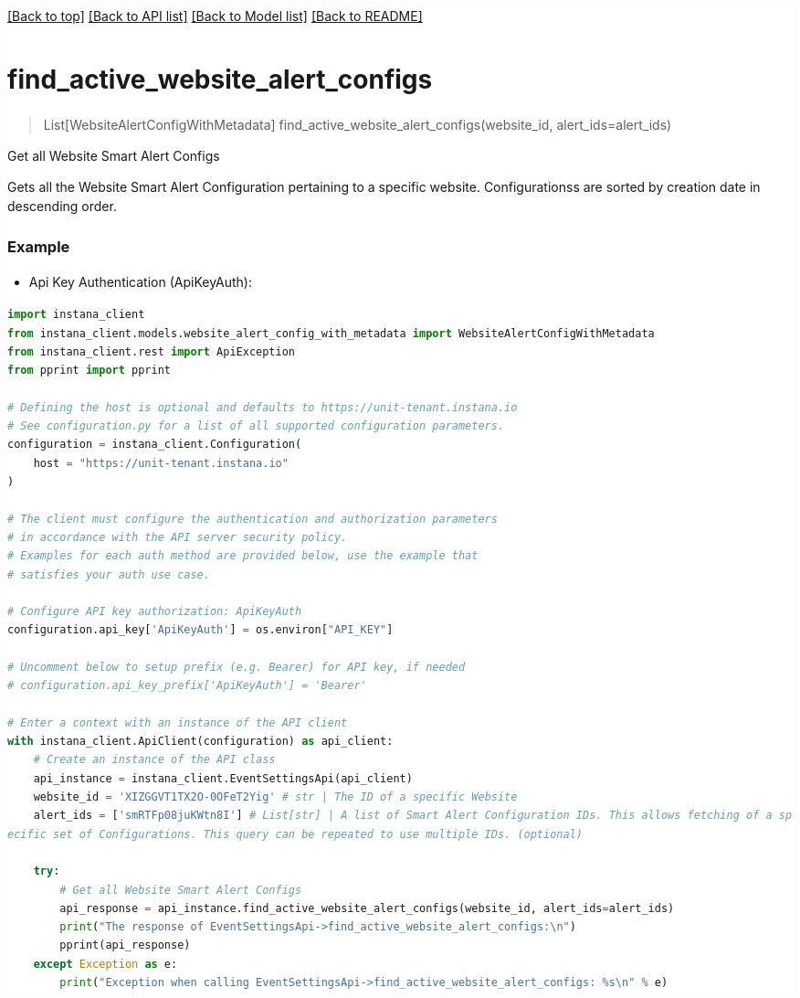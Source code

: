 [[Back to top]](#) [[Back to API list]](../README.md#documentation-for-api-endpoints) [[Back to Model list]](../README.md#documentation-for-models) [[Back to README]](../README.md)

# **find_active_website_alert_configs**
> List[WebsiteAlertConfigWithMetadata] find_active_website_alert_configs(website_id, alert_ids=alert_ids)

Get all Website Smart Alert Configs

Gets all the Website Smart Alert Configuration pertaining to a specific website. Configurationss are sorted by creation date in descending order.

### Example

* Api Key Authentication (ApiKeyAuth):

```python
import instana_client
from instana_client.models.website_alert_config_with_metadata import WebsiteAlertConfigWithMetadata
from instana_client.rest import ApiException
from pprint import pprint

# Defining the host is optional and defaults to https://unit-tenant.instana.io
# See configuration.py for a list of all supported configuration parameters.
configuration = instana_client.Configuration(
    host = "https://unit-tenant.instana.io"
)

# The client must configure the authentication and authorization parameters
# in accordance with the API server security policy.
# Examples for each auth method are provided below, use the example that
# satisfies your auth use case.

# Configure API key authorization: ApiKeyAuth
configuration.api_key['ApiKeyAuth'] = os.environ["API_KEY"]

# Uncomment below to setup prefix (e.g. Bearer) for API key, if needed
# configuration.api_key_prefix['ApiKeyAuth'] = 'Bearer'

# Enter a context with an instance of the API client
with instana_client.ApiClient(configuration) as api_client:
    # Create an instance of the API class
    api_instance = instana_client.EventSettingsApi(api_client)
    website_id = 'XIZGGVT1TX2O-0OFeT2Yig' # str | The ID of a specific Website
    alert_ids = ['smRTFp08juKWtn8I'] # List[str] | A list of Smart Alert Configuration IDs. This allows fetching of a specific set of Configurations. This query can be repeated to use multiple IDs. (optional)

    try:
        # Get all Website Smart Alert Configs
        api_response = api_instance.find_active_website_alert_configs(website_id, alert_ids=alert_ids)
        print("The response of EventSettingsApi->find_active_website_alert_configs:\n")
        pprint(api_response)
    except Exception as e:
        print("Exception when calling EventSettingsApi->find_active_website_alert_configs: %s\n" % e)
```
